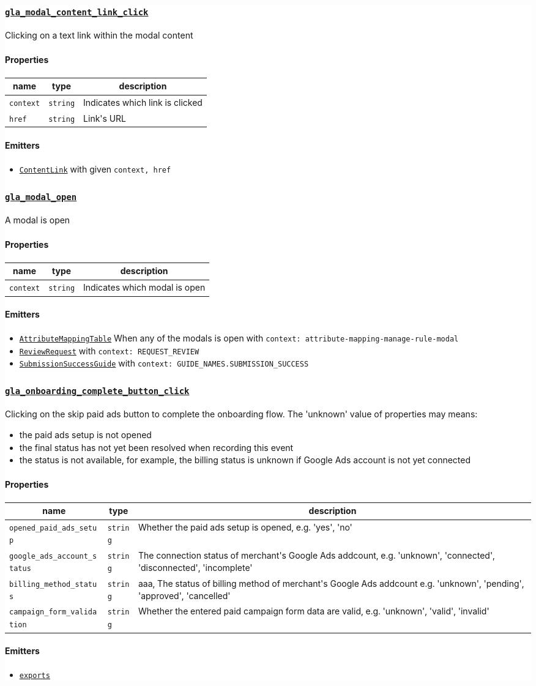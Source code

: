 ### [`gla_modal_content_link_click`](../../js/src/components/guide-page-content/index.js#L28)
Clicking on a text link within the modal content
#### Properties
| name | type | description |
| ---- | ---- | ----------- |
`context` | `string` | Indicates which link is clicked
`href` | `string` | Link's URL
#### Emitters
- [`ContentLink`](../../js/src/components/guide-page-content/index.js#L46) with given `context, href`

### [`gla_modal_open`](../../js/src/utils/recordEvent.js#L123)
A modal is open
#### Properties
| name | type | description |
| ---- | ---- | ----------- |
`context` | `string` | Indicates which modal is open
#### Emitters
- [`AttributeMappingTable`](../../js/src/attribute-mapping/attribute-mapping-table.js#L60) When any of the modals is open with `context: attribute-mapping-manage-rule-modal`
- [`ReviewRequest`](../../js/src/product-feed/review-request/index.js#L31) with `context: REQUEST_REVIEW`
- [`SubmissionSuccessGuide`](../../js/src/product-feed/submission-success-guide/index.js#L155) with `context: GUIDE_NAMES.SUBMISSION_SUCCESS`

### [`gla_onboarding_complete_button_click`](../../js/src/setup-mc/setup-stepper/setup-paid-ads/setup-paid-ads.js#L45)
Clicking on the skip paid ads button to complete the onboarding flow.
 The 'unknown' value of properties may means:
 - the paid ads setup is not opened
 - the final status has not yet been resolved when recording this event
 - the status is not available, for example, the billing status is unknown if Google Ads account is not yet connected
#### Properties
| name | type | description |
| ---- | ---- | ----------- |
`opened_paid_ads_setup` | `string` | Whether the paid ads setup is opened, e.g. 'yes', 'no'
`google_ads_account_status` | `string` | The connection status of merchant's Google Ads addcount, e.g. 'unknown', 'connected', 'disconnected', 'incomplete'
`billing_method_status` | `string` | aaa, The status of billing method of merchant's Google Ads addcount e.g. 'unknown', 'pending', 'approved', 'cancelled'
`campaign_form_validation` | `string` | Whether the entered paid campaign form data are valid, e.g. 'unknown', 'valid', 'invalid'
#### Emitters
- [`exports`](../../js/src/setup-mc/setup-stepper/setup-paid-ads/setup-paid-ads.js#L67)
